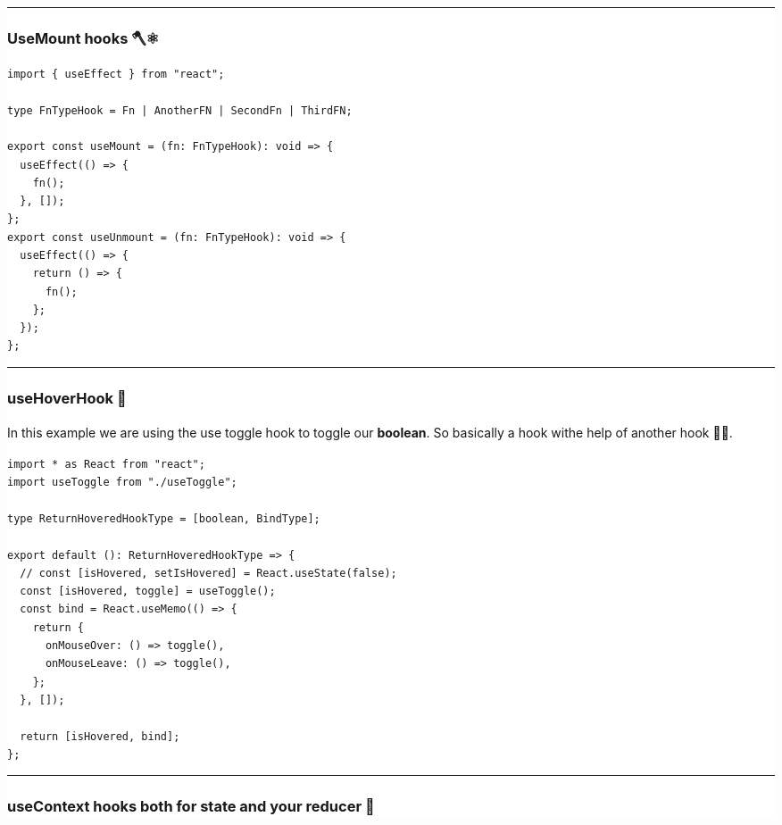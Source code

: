 <hr/>

### UseMount hooks 🪓⚛️ <a name = "#useMount"> </a>

``` tsx
import { useEffect } from "react";

type FnTypeHook = Fn | AnotherFN | SecondFn | ThirdFN;

export const useMount = (fn: FnTypeHook): void => {
  useEffect(() => {
    fn();
  }, []);
};
export const useUnmount = (fn: FnTypeHook): void => {
  useEffect(() => {
    return () => {
      fn();
    };
  });
};
```

<hr/>

### useHoverHook 🐙 <a name = "#useHover"> </a>

In this example we are using the use toggle hook to toggle our **boolean**.
So basically a hook withe help of another hook 💪🏻.

``` tsx
import * as React from "react";
import useToggle from "./useToggle";

type ReturnHoveredHookType = [boolean, BindType];

export default (): ReturnHoveredHookType => {
  // const [isHovered, setIsHovered] = React.useState(false);
  const [isHovered, toggle] = useToggle();
  const bind = React.useMemo(() => {
    return {
      onMouseOver: () => toggle(),
      onMouseLeave: () => toggle(),
    };
  }, []);

  return [isHovered, bind];
};
```

<hr/>

### useContext hooks both for state and your reducer 🦄 <a name = "#useContext"> </a>
